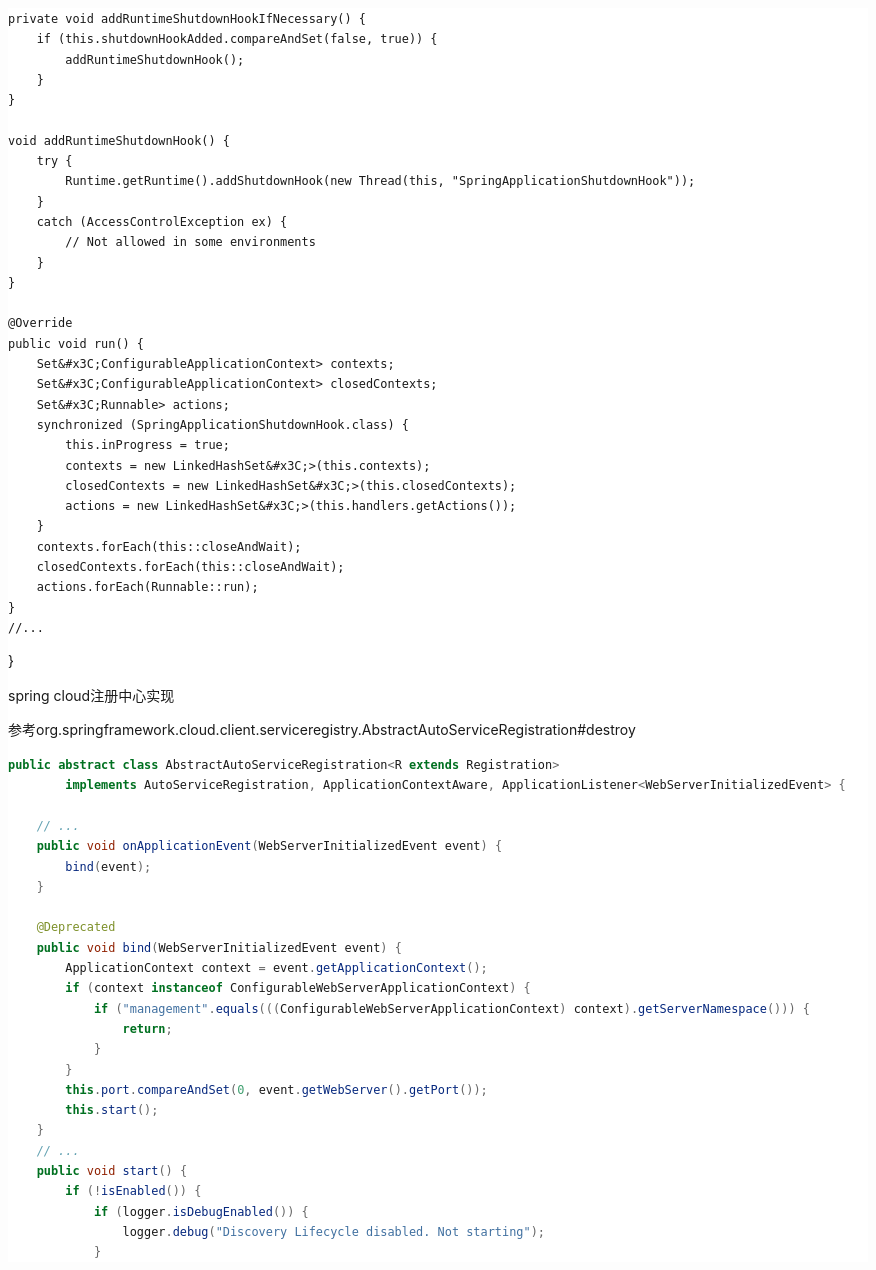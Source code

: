 	private void addRuntimeShutdownHookIfNecessary() {
		if (this.shutdownHookAdded.compareAndSet(false, true)) {
			addRuntimeShutdownHook();
		}
	}

	void addRuntimeShutdownHook() {
		try {
			Runtime.getRuntime().addShutdownHook(new Thread(this, "SpringApplicationShutdownHook"));
		}
		catch (AccessControlException ex) {
			// Not allowed in some environments
		}
	}

	@Override
	public void run() {
		Set&#x3C;ConfigurableApplicationContext> contexts;
		Set&#x3C;ConfigurableApplicationContext> closedContexts;
		Set&#x3C;Runnable> actions;
		synchronized (SpringApplicationShutdownHook.class) {
			this.inProgress = true;
			contexts = new LinkedHashSet&#x3C;>(this.contexts);
			closedContexts = new LinkedHashSet&#x3C;>(this.closedContexts);
			actions = new LinkedHashSet&#x3C;>(this.handlers.getActions());
		}
		contexts.forEach(this::closeAndWait);
		closedContexts.forEach(this::closeAndWait);
		actions.forEach(Runnable::run);
	}
	//...
}
</code></pre>

spring cloud注册中心实现

参考org.springframework.cloud.client.serviceregistry.AbstractAutoServiceRegistration#destroy

```java
public abstract class AbstractAutoServiceRegistration<R extends Registration>
		implements AutoServiceRegistration, ApplicationContextAware, ApplicationListener<WebServerInitializedEvent> {

	// ...
	public void onApplicationEvent(WebServerInitializedEvent event) {
		bind(event);
	}

	@Deprecated
	public void bind(WebServerInitializedEvent event) {
		ApplicationContext context = event.getApplicationContext();
		if (context instanceof ConfigurableWebServerApplicationContext) {
			if ("management".equals(((ConfigurableWebServerApplicationContext) context).getServerNamespace())) {
				return;
			}
		}
		this.port.compareAndSet(0, event.getWebServer().getPort());
		this.start();
	}
	// ...
	public void start() {
		if (!isEnabled()) {
			if (logger.isDebugEnabled()) {
				logger.debug("Discovery Lifecycle disabled. Not starting");
			}
```